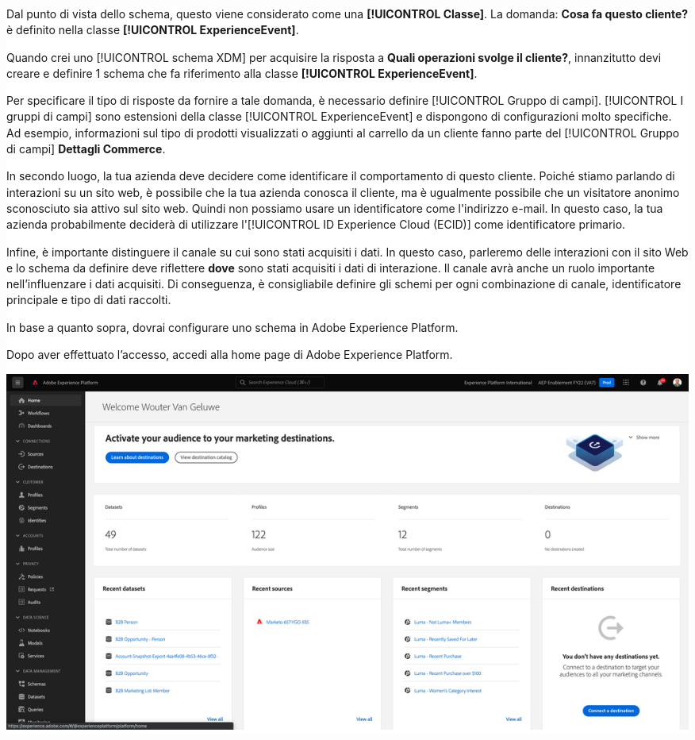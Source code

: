 Dal punto di vista dello schema, questo viene considerato come una **[!UICONTROL Classe]**. La domanda: **Cosa fa questo cliente?** è definito nella classe **[!UICONTROL ExperienceEvent]**.

Quando crei uno [!UICONTROL schema XDM] per acquisire la risposta a **Quali operazioni svolge il cliente?**, innanzitutto devi creare e definire 1 schema che fa riferimento alla classe **[!UICONTROL ExperienceEvent]**.

Per specificare il tipo di risposte da fornire a tale domanda, è necessario definire [!UICONTROL Gruppo di campi]. [!UICONTROL I gruppi di campi] sono estensioni della classe [!UICONTROL ExperienceEvent] e dispongono di configurazioni molto specifiche. Ad esempio, informazioni sul tipo di prodotti visualizzati o aggiunti al carrello da un cliente fanno parte del [!UICONTROL Gruppo di campi] **Dettagli Commerce**.

In secondo luogo, la tua azienda deve decidere come identificare il comportamento di questo cliente. Poiché stiamo parlando di interazioni su un sito web, è possibile che la tua azienda conosca il cliente, ma è ugualmente possibile che un visitatore anonimo sconosciuto sia attivo sul sito web. Quindi non possiamo usare un identificatore come l&#39;indirizzo e-mail. In questo caso, la tua azienda probabilmente deciderà di utilizzare l&#39;[!UICONTROL ID Experience Cloud (ECID)] come identificatore primario.

Infine, è importante distinguere il canale su cui sono stati acquisiti i dati. In questo caso, parleremo delle interazioni con il sito Web e lo schema da definire deve riflettere **dove** sono stati acquisiti i dati di interazione. Il canale avrà anche un ruolo importante nell’influenzare i dati acquisiti. Di conseguenza, è consigliabile definire gli schemi per ogni combinazione di canale, identificatore principale e tipo di dati raccolti.

In base a quanto sopra, dovrai configurare uno schema in Adobe Experience Platform.

Dopo aver effettuato l’accesso, accedi alla home page di Adobe Experience Platform.

![Acquisizione dei dati](./images/home.png)
